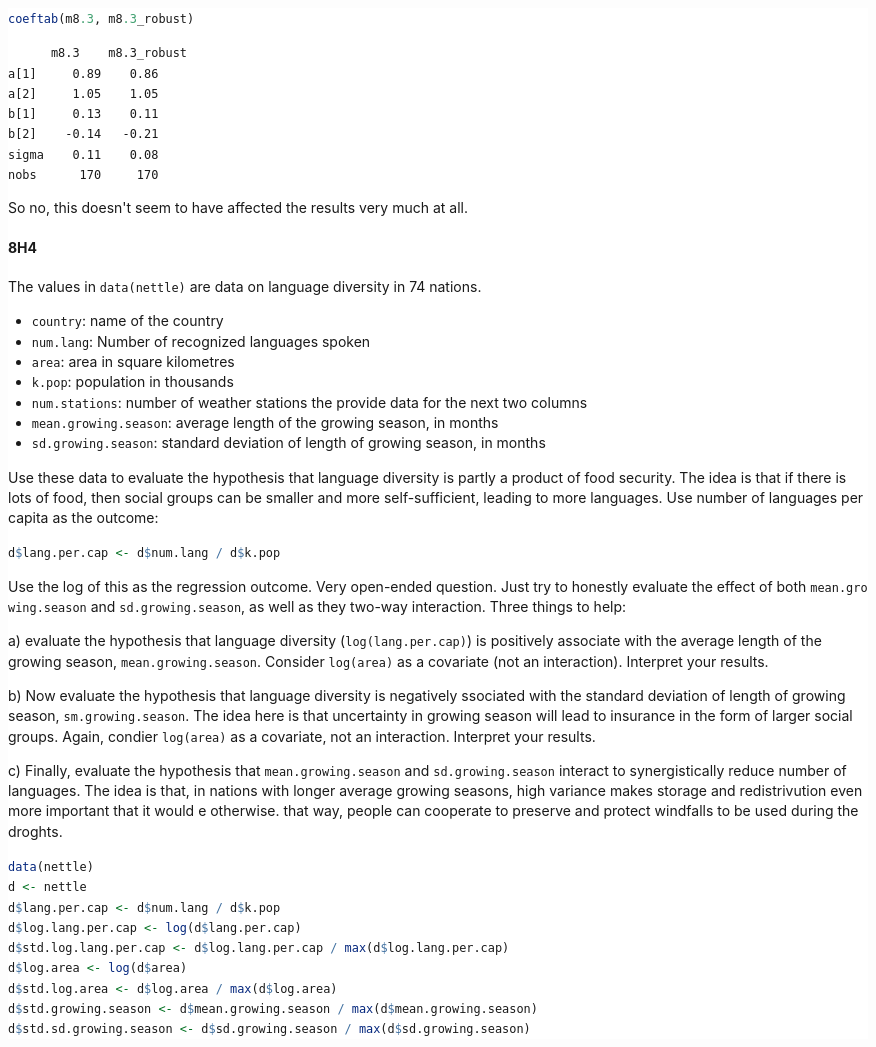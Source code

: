 


```R
coeftab(m8.3, m8.3_robust)
```


          m8.3    m8.3_robust
    a[1]     0.89    0.86    
    a[2]     1.05    1.05    
    b[1]     0.13    0.11    
    b[2]    -0.14   -0.21    
    sigma    0.11    0.08    
    nobs      170     170    


So no, this doesn't seem to have affected the results very much at all.

#### 8H4
The values in `data(nettle)` are data on language diversity in 74 nations. 
- `country`: name of the country
- `num.lang`: Number of recognized languages spoken
- `area`: area in square kilometres
- `k.pop`: population in thousands
- `num.stations`: number of weather stations the provide data for the next two columns
- `mean.growing.season`: average length of the growing season, in months
- `sd.growing.season`: standard deviation of length of growing season, in months

Use these data to evaluate the hypothesis that language diversity is partly a product of food security. The idea is that if there is lots of food, then social groups can be smaller and more self-sufficient, leading to more languages. Use number of languages per capita as the outcome:

```R
d$lang.per.cap <- d$num.lang / d$k.pop
```

Use the log of this as the regression outcome. Very open-ended question. Just try to honestly evaluate the effect of both `mean.growing.season` and `sd.growing.season`, as well as they two-way interaction. Three things to help:

a) evaluate the hypothesis that language diversity (`log(lang.per.cap)`) is positively associate with the average length of the growing season, `mean.growing.season`. Consider `log(area)` as a covariate (not an interaction). Interpret your results.

b) Now evaluate the hypothesis that language diversity is negatively ssociated with the standard deviation of length of growing season, `sm.growing.season`. The idea here is that uncertainty in growing season will lead to insurance in the form of larger social groups. Again, condier `log(area)` as a covariate, not an interaction. Interpret your results.

c) Finally, evaluate the hypothesis that `mean.growing.season` and `sd.growing.season` interact to synergistically reduce number of languages. The idea is that, in nations with longer average growing seasons, high variance makes storage and redistrivution even more important that it would e otherwise. that way, people can cooperate to preserve and protect windfalls to be used during the droghts.


```R
data(nettle)
d <- nettle
d$lang.per.cap <- d$num.lang / d$k.pop
d$log.lang.per.cap <- log(d$lang.per.cap)
d$std.log.lang.per.cap <- d$log.lang.per.cap / max(d$log.lang.per.cap)
d$log.area <- log(d$area)
d$std.log.area <- d$log.area / max(d$log.area)
d$std.growing.season <- d$mean.growing.season / max(d$mean.growing.season)
d$std.sd.growing.season <- d$sd.growing.season / max(d$sd.growing.season)

```
